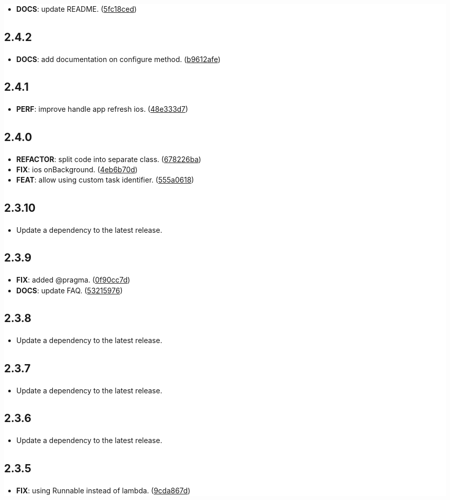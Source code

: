 - **DOCS**: update README. ([5fc18ced](https://github.com/ekasetiawans/flutter_background_service/commit/5fc18ced43cc7fc1df3209eaa21ef9d424d41779))

## 2.4.2

 - **DOCS**: add documentation on configure method. ([b9612afe](https://github.com/ekasetiawans/flutter_background_service/commit/b9612afe593e766e740c69ee01a04b4f9d2ec83a))

## 2.4.1

 - **PERF**: improve handle app refresh ios. ([48e333d7](https://github.com/ekasetiawans/flutter_background_service/commit/48e333d708cb8296c8e6bf1bb151c7cbd95ea7ee))

## 2.4.0

 - **REFACTOR**: split code into separate class. ([678226ba](https://github.com/ekasetiawans/flutter_background_service/commit/678226ba08966303713faa718f5a9b46e448c5d1))
 - **FIX**: ios onBackground. ([4eb6b70d](https://github.com/ekasetiawans/flutter_background_service/commit/4eb6b70d005d43079fa53989a1352ae153ea03ae))
 - **FEAT**: allow using custom task identifier. ([555a0618](https://github.com/ekasetiawans/flutter_background_service/commit/555a06182230c126c7f0a43f6e94317e62ccb6c3))

## 2.3.10

 - Update a dependency to the latest release.

## 2.3.9

 - **FIX**: added @pragma. ([0f90cc7d](https://github.com/ekasetiawans/flutter_background_service/commit/0f90cc7d6f1ae9b0e2ab6132151e27b88814afe1))
 - **DOCS**: update FAQ. ([53215976](https://github.com/ekasetiawans/flutter_background_service/commit/532159768bc4a14701940c8166440bb1940aa1b5))

## 2.3.8

 - Update a dependency to the latest release.

## 2.3.7

 - Update a dependency to the latest release.

## 2.3.6

 - Update a dependency to the latest release.

## 2.3.5

 - **FIX**: using Runnable instead of lambda. ([9cda867d](https://github.com/ekasetiawans/flutter_background_service/commit/9cda867d8f2dc84cf1f7f112a3e87b1fa7dc1d3d))
